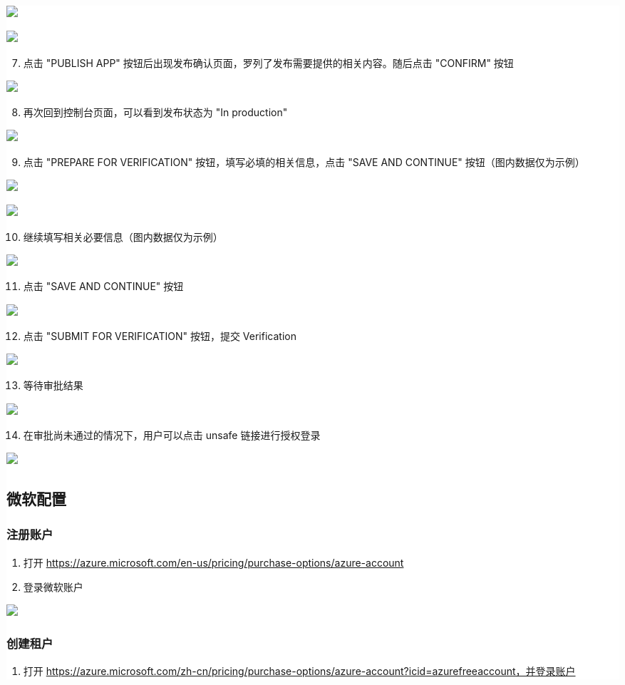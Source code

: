 ![](https://static-docs.nocobase.com/mail-1735633687912.png)

![](https://static-docs.nocobase.com/mail-1735633688075.png)

7. 点击 "PUBLISH APP" 按钮后出现发布确认页面，罗列了发布需要提供的相关内容。随后点击 "CONFIRM" 按钮

![](https://static-docs.nocobase.com/mail-1735633688257.png)

8. 再次回到控制台页面，可以看到发布状态为 "In production"

![](https://static-docs.nocobase.com/mail-1735633688425.png)

9. 点击 "PREPARE FOR VERIFICATION" 按钮，填写必填的相关信息，点击 "SAVE AND CONTINUE" 按钮（图内数据仅为示例）

![](https://static-docs.nocobase.com/mail-1735633688634.png)

![](https://static-docs.nocobase.com/mail-1735633688827.png)

10. 继续填写相关必要信息（图内数据仅为示例）

![](https://static-docs.nocobase.com/mail-1735633688993.png)

11. 点击 "SAVE AND CONTINUE" 按钮

![](https://static-docs.nocobase.com/mail-1735633689159.png)

12. 点击 "SUBMIT FOR VERIFICATION" 按钮，提交 Verification

![](https://static-docs.nocobase.com/mail-1735633689318.png)

13. 等待审批结果

![](https://static-docs.nocobase.com/mail-1735633689494.png)

14. 在审批尚未通过的情况下，用户可以点击 unsafe 链接进行授权登录

![](https://static-docs.nocobase.com/mail-1735633689645.png)
  
## 微软配置

### 注册账户

1. 打开 https://azure.microsoft.com/en-us/pricing/purchase-options/azure-account
    
2. 登录微软账户
    
![](https://static-docs.nocobase.com/mail-1733818625779.png)

### 创建租户

1. 打开 https://azure.microsoft.com/zh-cn/pricing/purchase-options/azure-account?icid=azurefreeaccount，并登录账户
    